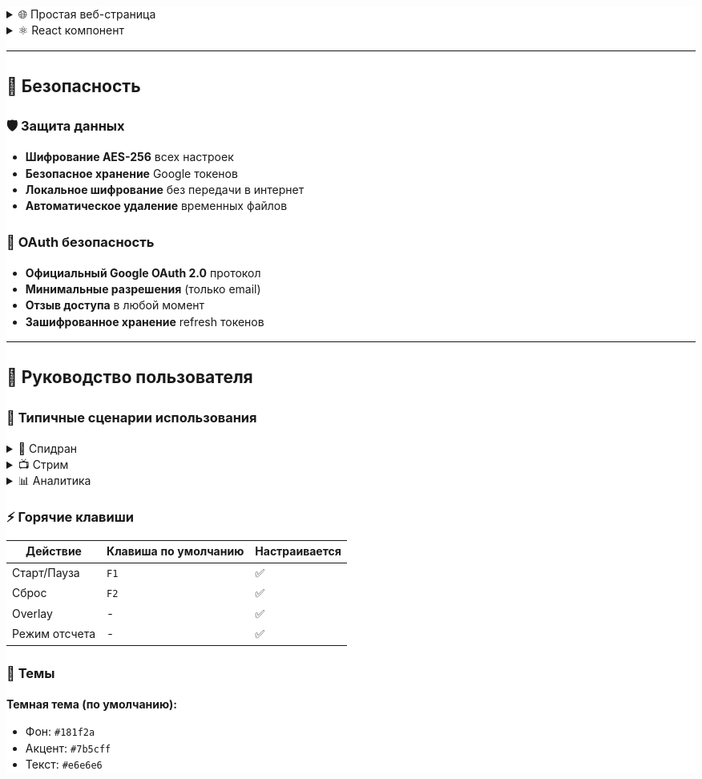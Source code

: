 <details><summary>🌐 Простая веб-страница</summary></details>

<details><summary>⚛️ React компонент</summary></details>

---

## 🔐 Безопасность

### 🛡️ **Защита данных**

- **Шифрование AES-256** всех настроек
- **Безопасное хранение** Google токенов
- **Локальное шифрование** без передачи в интернет
- **Автоматическое удаление** временных файлов

### 🔑 **OAuth безопасность**

- **Официальный Google OAuth 2.0** протокол
- **Минимальные разрешения** (только email)
- **Отзыв доступа** в любой момент
- **Зашифрованное хранение** refresh токенов

---

## 📖 Руководство пользователя

### 🎯 **Типичные сценарии использования**

<details><summary>🏃 Спидран</summary></details>

<details><summary>📺 Стрим</summary></details>

<details><summary>📊 Аналитика</summary></details>

### ⚡ **Горячие клавиши**

| Действие | Клавиша по умолчанию | Настраивается |
|----------|---------------------|---------------|
| Старт/Пауза | `F1` | ✅ |
| Сброс | `F2` | ✅ |
| Overlay | - | ✅ |
| Режим отсчета | - | ✅ |

### 🎨 **Темы**

**Темная тема (по умолчанию):**
- Фон: `#181f2a`
- Акцент: `#7b5cff`
- Текст: `#e6e6e6`
